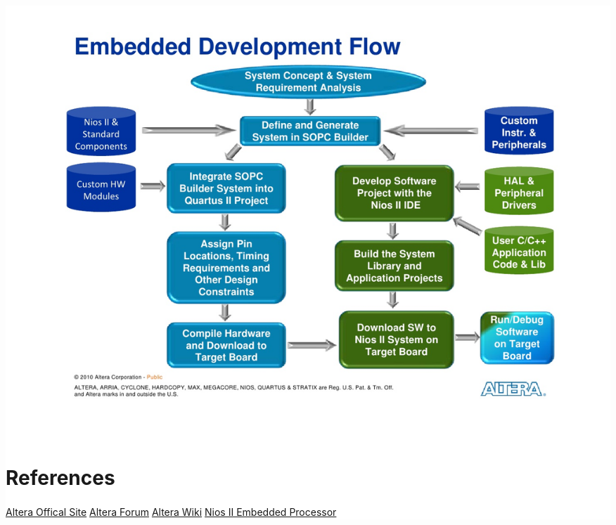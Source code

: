 ![Embedded-Development-Flow](/assets/Embedded-Development-Flow.jpg)

# References

[Altera Offical Site](https://www.altera.com/)
[Altera Forum](http://www.alteraforum.com/)
[Altera Wiki](http://www.alterawiki.com/)
[Nios II Embedded Processor](http://www.slideshare.net/Altera/overview-of-nios-ii-embedded-processor?qid=1d1f5e3e-50df-4c96-b046-764c28dd0ab9&v=&b=&from_search=1)
